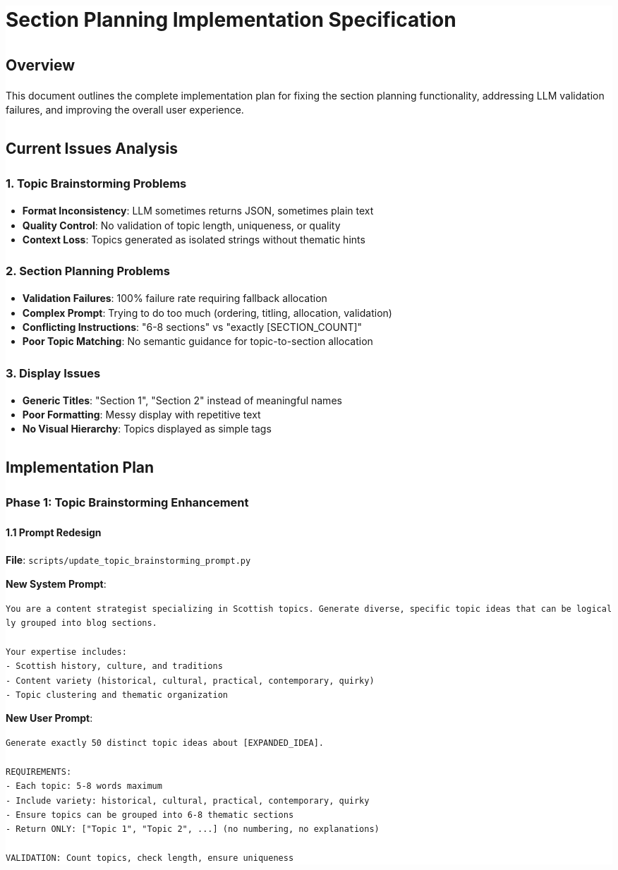 # Section Planning Implementation Specification

## Overview
This document outlines the complete implementation plan for fixing the section planning functionality, addressing LLM validation failures, and improving the overall user experience.

## Current Issues Analysis

### 1. Topic Brainstorming Problems
- **Format Inconsistency**: LLM sometimes returns JSON, sometimes plain text
- **Quality Control**: No validation of topic length, uniqueness, or quality
- **Context Loss**: Topics generated as isolated strings without thematic hints

### 2. Section Planning Problems
- **Validation Failures**: 100% failure rate requiring fallback allocation
- **Complex Prompt**: Trying to do too much (ordering, titling, allocation, validation)
- **Conflicting Instructions**: "6-8 sections" vs "exactly [SECTION_COUNT]"
- **Poor Topic Matching**: No semantic guidance for topic-to-section allocation

### 3. Display Issues
- **Generic Titles**: "Section 1", "Section 2" instead of meaningful names
- **Poor Formatting**: Messy display with repetitive text
- **No Visual Hierarchy**: Topics displayed as simple tags

## Implementation Plan

### Phase 1: Topic Brainstorming Enhancement

#### 1.1 Prompt Redesign
**File**: `scripts/update_topic_brainstorming_prompt.py`

**New System Prompt**:
```
You are a content strategist specializing in Scottish topics. Generate diverse, specific topic ideas that can be logically grouped into blog sections.

Your expertise includes:
- Scottish history, culture, and traditions
- Content variety (historical, cultural, practical, contemporary, quirky)
- Topic clustering and thematic organization
```

**New User Prompt**:
```
Generate exactly 50 distinct topic ideas about [EXPANDED_IDEA].

REQUIREMENTS:
- Each topic: 5-8 words maximum
- Include variety: historical, cultural, practical, contemporary, quirky
- Ensure topics can be grouped into 6-8 thematic sections
- Return ONLY: ["Topic 1", "Topic 2", ...] (no numbering, no explanations)

VALIDATION: Count topics, check length, ensure uniqueness
```
